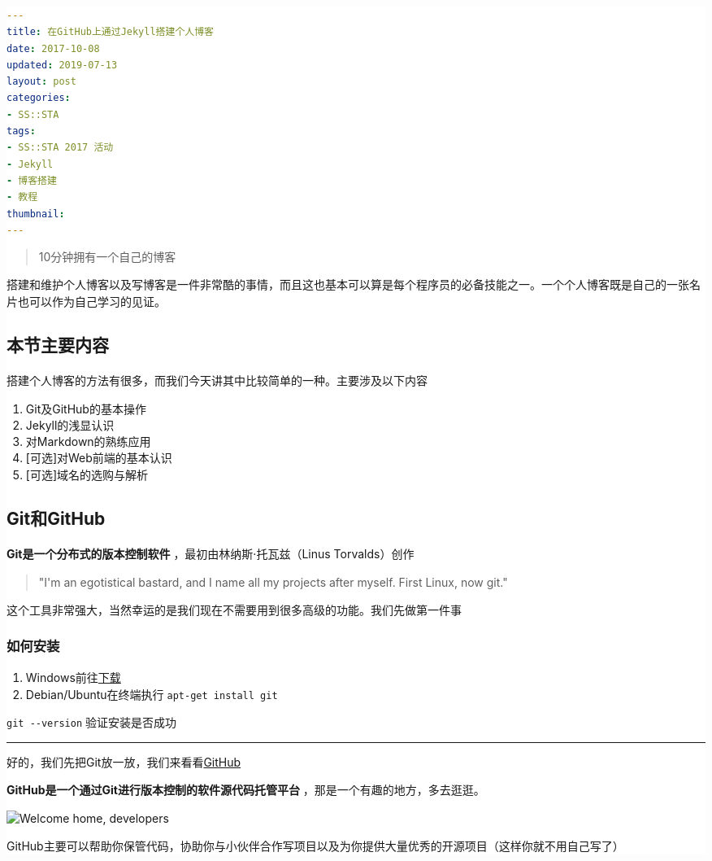 ```yaml
---
title: 在GitHub上通过Jekyll搭建个人博客
date: 2017-10-08
updated: 2019-07-13
layout: post
categories:
- SS::STA
tags:
- SS::STA 2017 活动
- Jekyll
- 博客搭建
- 教程
thumbnail:
---
```


> 10分钟拥有一个自己的博客

搭建和维护个人博客以及写博客是一件非常酷的事情，而且这也基本可以算是每个程序员的必备技能之一。一个个人博客既是自己的一张名片也可以作为自己学习的见证。

## 本节主要内容

搭建个人博客的方法有很多，而我们今天讲其中比较简单的一种。主要涉及以下内容

1. Git及GitHub的基本操作
2. Jekyll的浅显认识
3. 对Markdown的熟练应用
4. [可选]对Web前端的基本认识
5. [可选]域名的选购与解析

## Git和GitHub

**Git是一个分布式的版本控制软件** ，最初由林纳斯·托瓦兹（Linus Torvalds）创作

> "I'm an egotistical bastard, and I name all my projects after myself. First Linux, now git."

这个工具非常强大，当然幸运的是我们现在不需要用到很多高级的功能。我们先做第一件事

### 如何安装

1. Windows前往[下载](https://git-scm.com/)
2. Debian/Ubuntu在终端执行 `apt-get install git`

`git --version` 验证安装是否成功

---

好的，我们先把Git放一放，我们来看看[GitHub](https://github.com/)

**GitHub是一个通过Git进行版本控制的软件源代码托管平台** ，那是一个有趣的地方，多去逛逛。

![Welcome home, developers](//keybrl-blog-assets.oss-cn-hangzhou.aliyuncs.com/images/SSSTA-Blog/welcome_home.png)

GitHub主要可以帮助你保管代码，协助你与小伙伴合作写项目以及为你提供大量优秀的开源项目（这样你就不用自己写了）
